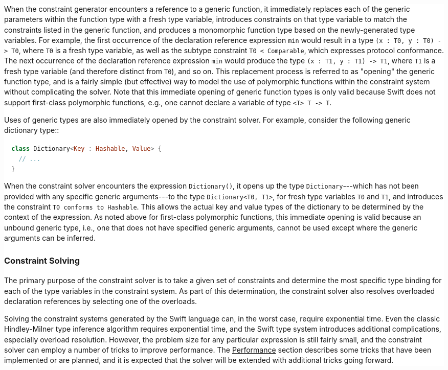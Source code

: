 When the constraint generator encounters a reference to a generic
function, it immediately replaces each of the generic parameters within
the function type with a fresh type variable, introduces constraints
on that type variable to match the constraints listed in the generic
function, and produces a monomorphic function type based on the
newly-generated type variables. For example, the first occurrence of
the declaration reference expression `min` would result in a type
`(x : T0, y : T0) -> T0`, where `T0` is a fresh type variable, as
well as the subtype constraint `T0 < Comparable`, which expresses
protocol conformance. The next occurrence of the declaration reference
expression `min` would produce the type `(x : T1, y : T1) -> T1`,
where `T1` is a fresh type variable (and therefore distinct from
`T0`), and so on. This replacement process is referred to as
"opening" the generic function type, and is a fairly simple (but
effective) way to model the use of polymorphic functions within the
constraint system without complicating the solver. Note that this
immediate opening of generic function types is only valid because
Swift does not support first-class polymorphic functions, e.g., one
cannot declare a variable of type `<T> T -> T`.

Uses of generic types are also immediately opened by the constraint
solver. For example, consider the following generic dictionary type::
```swift
  class Dictionary<Key : Hashable, Value> {
    // ...
  }
```
When the constraint solver encounters the expression `Dictionary()`,
it opens up the type `Dictionary`---which has not
been provided with any specific generic arguments---to the type
`Dictionary<T0, T1>`, for fresh type variables `T0` and `T1`,
and introduces the constraint `T0 conforms to Hashable`. This allows
the actual key and value types of the dictionary to be determined by
the context of the expression. As noted above for first-class
polymorphic functions, this immediate opening is valid because an
unbound generic type, i.e., one that does not have specified generic
arguments, cannot be used except where the generic arguments can be
inferred.

### Constraint Solving

The primary purpose of the constraint solver is to take a given set of
constraints and determine the most specific type binding for each of the type
variables in the constraint system. As part of this determination, the
constraint solver also resolves overloaded declaration references by
selecting one of the overloads.

Solving the constraint systems generated by the Swift language can, in
the worst case, require exponential time. Even the classic
Hindley-Milner type inference algorithm requires exponential time, and
the Swift type system introduces additional complications, especially
overload resolution. However, the problem size for any particular
expression is still fairly small, and the constraint solver can employ
a number of tricks to improve performance. The [Performance](#Performance) section
describes some tricks that have been implemented or are planned, and
it is expected that the solver will be extended with additional tricks
going forward.
